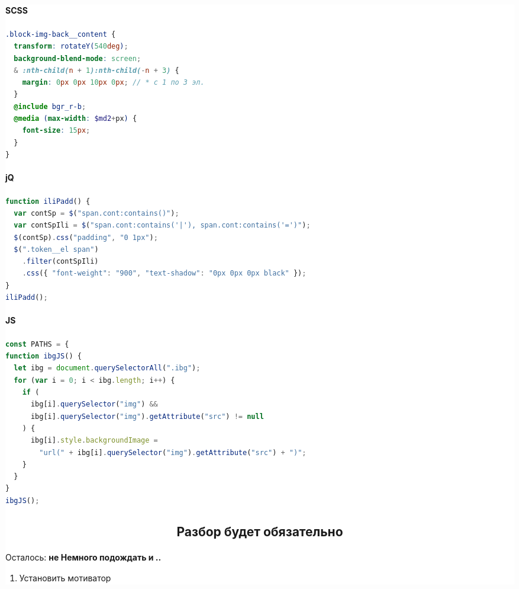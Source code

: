 #### SCSS

```scss
.block-img-back__content {
  transform: rotateY(540deg);
  background-blend-mode: screen;
  & :nth-child(n + 1):nth-child(-n + 3) {
    margin: 0px 0px 10px 0px; // * с 1 по 3 эл.
  }
  @include bgr_r-b;
  @media (max-width: $md2+px) {
    font-size: 15px;
  }
}
```

#### jQ

```js
function iliPadd() {
  var contSp = $("span.cont:contains()");
  var contSpIli = $("span.cont:contains('|'), span.cont:contains('=')");
  $(contSp).css("padding", "0 1px");
  $(".token__el span")
    .filter(contSpIli)
    .css({ "font-weight": "900", "text-shadow": "0px 0px 0px black" });
}
iliPadd();
```

#### JS

```js
const PATHS = {
function ibgJS() {
  let ibg = document.querySelectorAll(".ibg");
  for (var i = 0; i < ibg.length; i++) {
    if (
      ibg[i].querySelector("img") &&
      ibg[i].querySelector("img").getAttribute("src") != null
    ) {
      ibg[i].style.backgroundImage =
        "url(" + ibg[i].querySelector("img").getAttribute("src") + ")";
    }
  }
}
ibgJS();
```

<h2 align="center">Разбор будет обязательно</h2>

Осталось: **не Немного подождать и ..**

1. Установить мотиватор


[evgen]: https://github.com/EvgenGal1
[vk]: https://vk.com/genwolk
[nowhereto]: https://#
[nwt]: https://#
[nowhere]: https://#
[nwe]: https://#
[innever]: https://#
[inr]: https://#